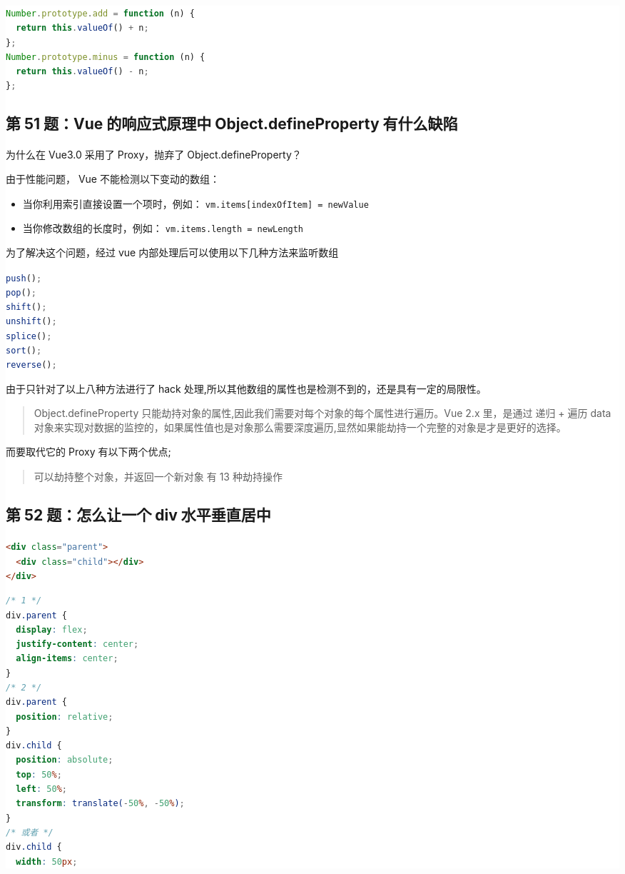 ```js
Number.prototype.add = function (n) {
  return this.valueOf() + n;
};
Number.prototype.minus = function (n) {
  return this.valueOf() - n;
};
```

## 第 51 题：Vue 的响应式原理中 Object.defineProperty 有什么缺陷

为什么在 Vue3.0 采用了 Proxy，抛弃了 Object.defineProperty？

由于性能问题， Vue 不能检测以下变动的数组：

- 当你利用索引直接设置一个项时，例如： `vm.items[indexOfItem] = newValue`

- 当你修改数组的长度时，例如： `vm.items.length = newLength`

为了解决这个问题，经过 vue 内部处理后可以使用以下几种方法来监听数组

```js
push();
pop();
shift();
unshift();
splice();
sort();
reverse();
```

由于只针对了以上八种方法进行了 hack 处理,所以其他数组的属性也是检测不到的，还是具有一定的局限性。

> Object.defineProperty 只能劫持对象的属性,因此我们需要对每个对象的每个属性进行遍历。Vue 2.x 里，是通过 递归 + 遍历 data 对象来实现对数据的监控的，如果属性值也是对象那么需要深度遍历,显然如果能劫持一个完整的对象是才是更好的选择。

而要取代它的 Proxy 有以下两个优点;

> 可以劫持整个对象，并返回一个新对象
> 有 13 种劫持操作

## 第 52 题：怎么让一个 div 水平垂直居中

```html
<div class="parent">
  <div class="child"></div>
</div>
```

```scss
/* 1 */
div.parent {
  display: flex;
  justify-content: center;
  align-items: center;
}
/* 2 */
div.parent {
  position: relative;
}
div.child {
  position: absolute;
  top: 50%;
  left: 50%;
  transform: translate(-50%, -50%);
}
/* 或者 */
div.child {
  width: 50px;
```